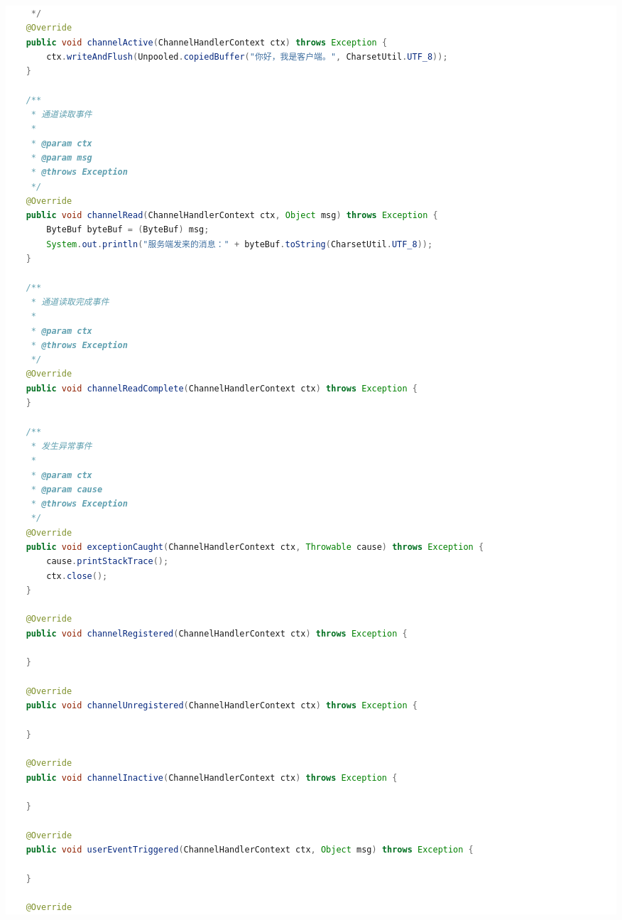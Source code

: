 ```java
     */
    @Override
    public void channelActive(ChannelHandlerContext ctx) throws Exception {
        ctx.writeAndFlush(Unpooled.copiedBuffer("你好，我是客户端。", CharsetUtil.UTF_8));
    }

    /**
     * 通道读取事件
     *
     * @param ctx
     * @param msg
     * @throws Exception
     */
    @Override
    public void channelRead(ChannelHandlerContext ctx, Object msg) throws Exception {
        ByteBuf byteBuf = (ByteBuf) msg;
        System.out.println("服务端发来的消息：" + byteBuf.toString(CharsetUtil.UTF_8));
    }

    /**
     * 通道读取完成事件
     *
     * @param ctx
     * @throws Exception
     */
    @Override
    public void channelReadComplete(ChannelHandlerContext ctx) throws Exception {
    }

    /**
     * 发生异常事件
     *
     * @param ctx
     * @param cause
     * @throws Exception
     */
    @Override
    public void exceptionCaught(ChannelHandlerContext ctx, Throwable cause) throws Exception {
        cause.printStackTrace();
        ctx.close();
    }

    @Override
    public void channelRegistered(ChannelHandlerContext ctx) throws Exception {

    }

    @Override
    public void channelUnregistered(ChannelHandlerContext ctx) throws Exception {

    }

    @Override
    public void channelInactive(ChannelHandlerContext ctx) throws Exception {

    }

    @Override
    public void userEventTriggered(ChannelHandlerContext ctx, Object msg) throws Exception {

    }

    @Override
```